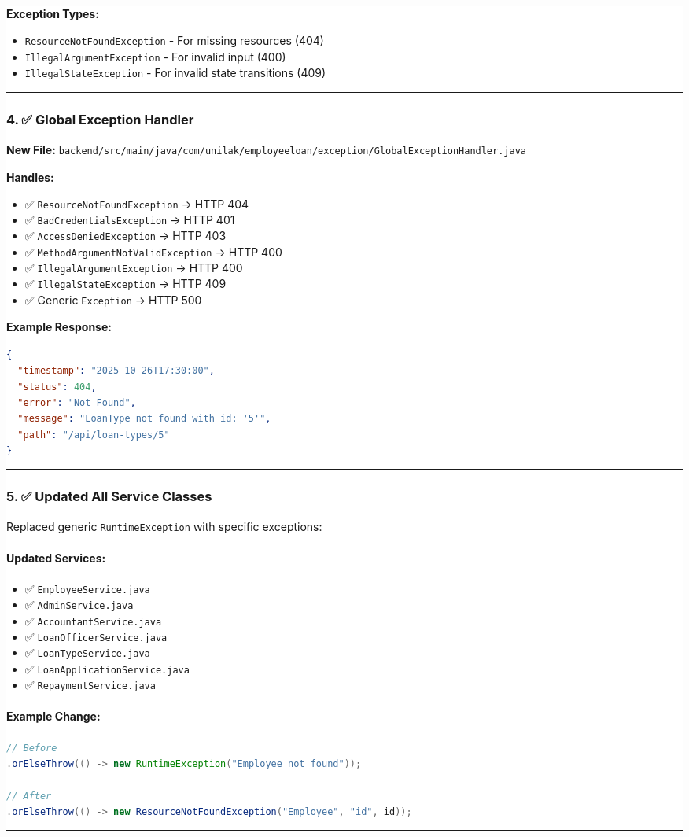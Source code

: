 **Exception Types:**
- `ResourceNotFoundException` - For missing resources (404)
- `IllegalArgumentException` - For invalid input (400)
- `IllegalStateException` - For invalid state transitions (409)

---

### 4. ✅ Global Exception Handler
**New File:** `backend/src/main/java/com/unilak/employeeloan/exception/GlobalExceptionHandler.java`

**Handles:**
- ✅ `ResourceNotFoundException` → HTTP 404
- ✅ `BadCredentialsException` → HTTP 401
- ✅ `AccessDeniedException` → HTTP 403
- ✅ `MethodArgumentNotValidException` → HTTP 400
- ✅ `IllegalArgumentException` → HTTP 400
- ✅ `IllegalStateException` → HTTP 409
- ✅ Generic `Exception` → HTTP 500

**Example Response:**
```json
{
  "timestamp": "2025-10-26T17:30:00",
  "status": 404,
  "error": "Not Found",
  "message": "LoanType not found with id: '5'",
  "path": "/api/loan-types/5"
}
```

---

### 5. ✅ Updated All Service Classes
Replaced generic `RuntimeException` with specific exceptions:

#### Updated Services:
- ✅ `EmployeeService.java`
- ✅ `AdminService.java`
- ✅ `AccountantService.java`
- ✅ `LoanOfficerService.java`
- ✅ `LoanTypeService.java`
- ✅ `LoanApplicationService.java`
- ✅ `RepaymentService.java`

#### Example Change:
```java
// Before
.orElseThrow(() -> new RuntimeException("Employee not found"));

// After
.orElseThrow(() -> new ResourceNotFoundException("Employee", "id", id));
```

---